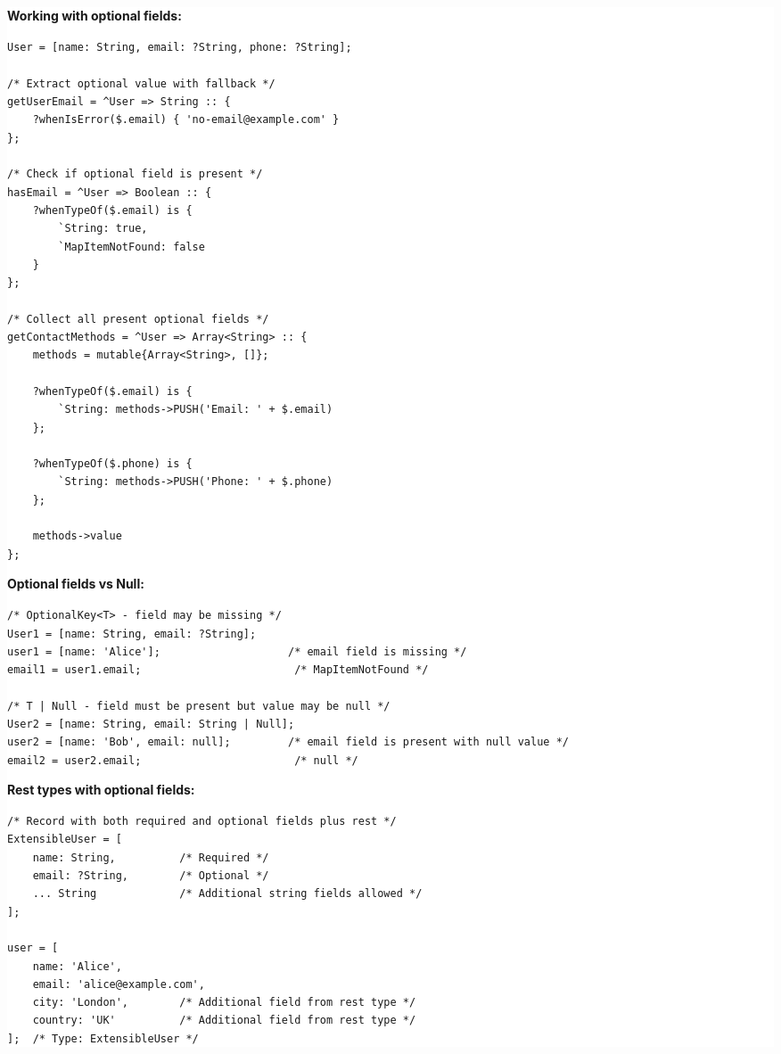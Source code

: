 **Working with optional fields:**
```walnut
User = [name: String, email: ?String, phone: ?String];

/* Extract optional value with fallback */
getUserEmail = ^User => String :: {
    ?whenIsError($.email) { 'no-email@example.com' }
};

/* Check if optional field is present */
hasEmail = ^User => Boolean :: {
    ?whenTypeOf($.email) is {
        `String: true,
        `MapItemNotFound: false
    }
};

/* Collect all present optional fields */
getContactMethods = ^User => Array<String> :: {
    methods = mutable{Array<String>, []};

    ?whenTypeOf($.email) is {
        `String: methods->PUSH('Email: ' + $.email)
    };

    ?whenTypeOf($.phone) is {
        `String: methods->PUSH('Phone: ' + $.phone)
    };

    methods->value
};
```

**Optional fields vs Null:**
```walnut
/* OptionalKey<T> - field may be missing */
User1 = [name: String, email: ?String];
user1 = [name: 'Alice'];                    /* email field is missing */
email1 = user1.email;                        /* MapItemNotFound */

/* T | Null - field must be present but value may be null */
User2 = [name: String, email: String | Null];
user2 = [name: 'Bob', email: null];         /* email field is present with null value */
email2 = user2.email;                        /* null */
```

**Rest types with optional fields:**
```walnut
/* Record with both required and optional fields plus rest */
ExtensibleUser = [
    name: String,          /* Required */
    email: ?String,        /* Optional */
    ... String             /* Additional string fields allowed */
];

user = [
    name: 'Alice',
    email: 'alice@example.com',
    city: 'London',        /* Additional field from rest type */
    country: 'UK'          /* Additional field from rest type */
];  /* Type: ExtensibleUser */
```
